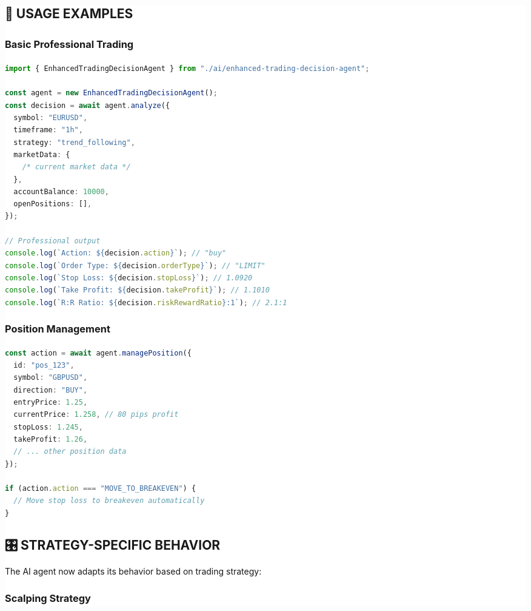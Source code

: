 ## 🚀 USAGE EXAMPLES

### **Basic Professional Trading**

```typescript
import { EnhancedTradingDecisionAgent } from "./ai/enhanced-trading-decision-agent";

const agent = new EnhancedTradingDecisionAgent();
const decision = await agent.analyze({
  symbol: "EURUSD",
  timeframe: "1h",
  strategy: "trend_following",
  marketData: {
    /* current market data */
  },
  accountBalance: 10000,
  openPositions: [],
});

// Professional output
console.log(`Action: ${decision.action}`); // "buy"
console.log(`Order Type: ${decision.orderType}`); // "LIMIT"
console.log(`Stop Loss: ${decision.stopLoss}`); // 1.0920
console.log(`Take Profit: ${decision.takeProfit}`); // 1.1010
console.log(`R:R Ratio: ${decision.riskRewardRatio}:1`); // 2.1:1
```

### **Position Management**

```typescript
const action = await agent.managePosition({
  id: "pos_123",
  symbol: "GBPUSD",
  direction: "BUY",
  entryPrice: 1.25,
  currentPrice: 1.258, // 80 pips profit
  stopLoss: 1.245,
  takeProfit: 1.26,
  // ... other position data
});

if (action.action === "MOVE_TO_BREAKEVEN") {
  // Move stop loss to breakeven automatically
}
```

## 🎛️ STRATEGY-SPECIFIC BEHAVIOR

The AI agent now adapts its behavior based on trading strategy:

### **Scalping Strategy**
